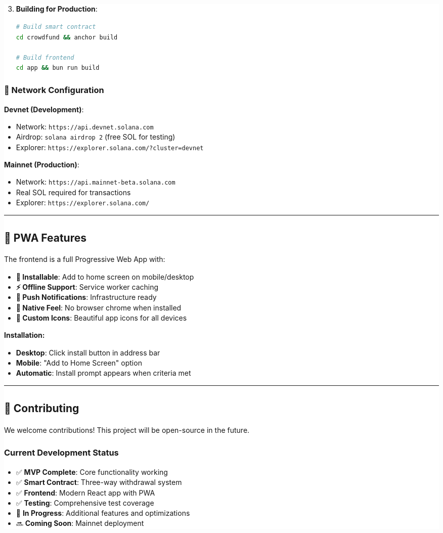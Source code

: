 3. **Building for Production**:

   ```bash
   # Build smart contract
   cd crowdfund && anchor build

   # Build frontend
   cd app && bun run build
   ```

### **🔗 Network Configuration**

**Devnet (Development)**:

- Network: `https://api.devnet.solana.com`
- Airdrop: `solana airdrop 2` (free SOL for testing)
- Explorer: `https://explorer.solana.com/?cluster=devnet`

**Mainnet (Production)**:

- Network: `https://api.mainnet-beta.solana.com`
- Real SOL required for transactions
- Explorer: `https://explorer.solana.com/`

---

## 📱 **PWA Features**

The frontend is a full Progressive Web App with:

- **📲 Installable**: Add to home screen on mobile/desktop
- **⚡ Offline Support**: Service worker caching
- **🔔 Push Notifications**: Infrastructure ready
- **📱 Native Feel**: No browser chrome when installed
- **🎨 Custom Icons**: Beautiful app icons for all devices

**Installation:**

- **Desktop**: Click install button in address bar
- **Mobile**: "Add to Home Screen" option
- **Automatic**: Install prompt appears when criteria met

---

## 🤝 **Contributing**

We welcome contributions! This project will be open-source in the future.

### **Current Development Status**

- ✅ **MVP Complete**: Core functionality working
- ✅ **Smart Contract**: Three-way withdrawal system
- ✅ **Frontend**: Modern React app with PWA
- ✅ **Testing**: Comprehensive test coverage
- 🚧 **In Progress**: Additional features and optimizations
- 🔜 **Coming Soon**: Mainnet deployment

